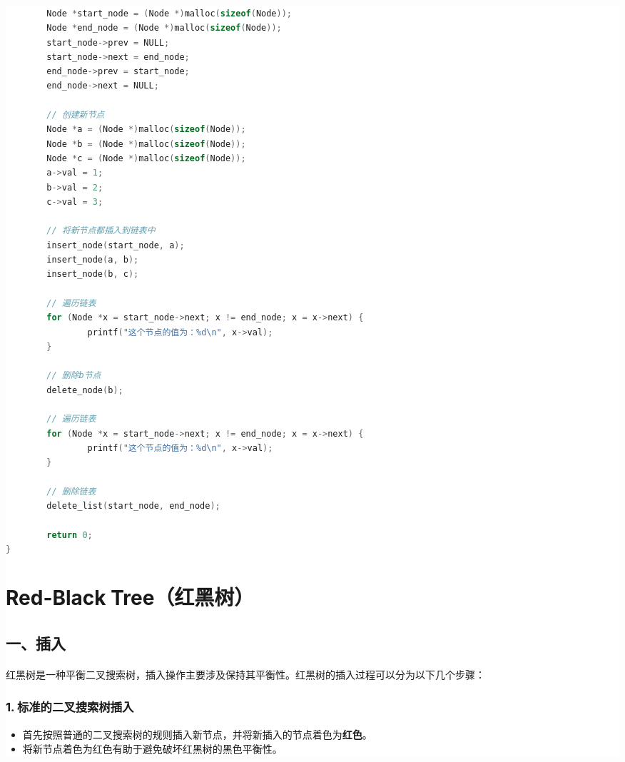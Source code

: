 ```c
        Node *start_node = (Node *)malloc(sizeof(Node));
        Node *end_node = (Node *)malloc(sizeof(Node));
        start_node->prev = NULL;
        start_node->next = end_node;
        end_node->prev = start_node;
        end_node->next = NULL;

        // 创建新节点
        Node *a = (Node *)malloc(sizeof(Node));
        Node *b = (Node *)malloc(sizeof(Node));
        Node *c = (Node *)malloc(sizeof(Node));
        a->val = 1;
        b->val = 2;
        c->val = 3;

        // 将新节点都插入到链表中
        insert_node(start_node, a);
        insert_node(a, b);
        insert_node(b, c);

        // 遍历链表
        for (Node *x = start_node->next; x != end_node; x = x->next) {
                printf("这个节点的值为：%d\n", x->val);
        }

        // 删除b节点
        delete_node(b);

        // 遍历链表
        for (Node *x = start_node->next; x != end_node; x = x->next) {
                printf("这个节点的值为：%d\n", x->val);
        }

        // 删除链表
        delete_list(start_node, end_node);

        return 0;
}
```

# Red-Black Tree（红黑树）

## 一、插入
红黑树是一种平衡二叉搜索树，插入操作主要涉及保持其平衡性。红黑树的插入过程可以分为以下几个步骤：

### 1. 标准的二叉搜索树插入
- 首先按照普通的二叉搜索树的规则插入新节点，并将新插入的节点着色为**红色**。
- 将新节点着色为红色有助于避免破坏红黑树的黑色平衡性。
